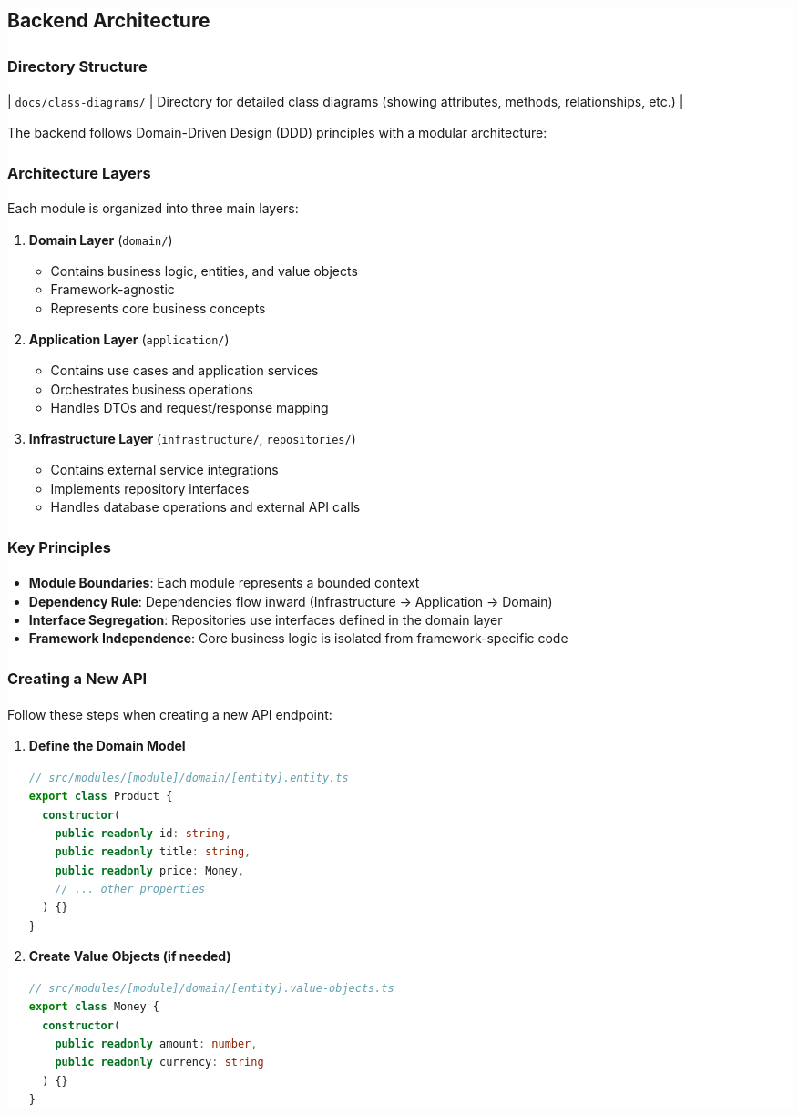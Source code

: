 ## Backend Architecture

### Directory Structure
| `docs/class-diagrams/` | Directory for detailed class diagrams (showing attributes, methods, relationships, etc.) |

The backend follows Domain-Driven Design (DDD) principles with a modular architecture:


### Architecture Layers

Each module is organized into three main layers:

1. **Domain Layer** (`domain/`)
   - Contains business logic, entities, and value objects
   - Framework-agnostic
   - Represents core business concepts

2. **Application Layer** (`application/`)
   - Contains use cases and application services
   - Orchestrates business operations
   - Handles DTOs and request/response mapping

3. **Infrastructure Layer** (`infrastructure/`, `repositories/`)
   - Contains external service integrations
   - Implements repository interfaces
   - Handles database operations and external API calls

### Key Principles

- **Module Boundaries**: Each module represents a bounded context
- **Dependency Rule**: Dependencies flow inward (Infrastructure → Application → Domain)
- **Interface Segregation**: Repositories use interfaces defined in the domain layer
- **Framework Independence**: Core business logic is isolated from framework-specific code

### Creating a New API

Follow these steps when creating a new API endpoint:

1. **Define the Domain Model**
   ```typescript
   // src/modules/[module]/domain/[entity].entity.ts
   export class Product {
     constructor(
       public readonly id: string,
       public readonly title: string,
       public readonly price: Money,
       // ... other properties
     ) {}
   }
   ```

2. **Create Value Objects (if needed)**
   ```typescript
   // src/modules/[module]/domain/[entity].value-objects.ts
   export class Money {
     constructor(
       public readonly amount: number,
       public readonly currency: string
     ) {}
   }
   ```
